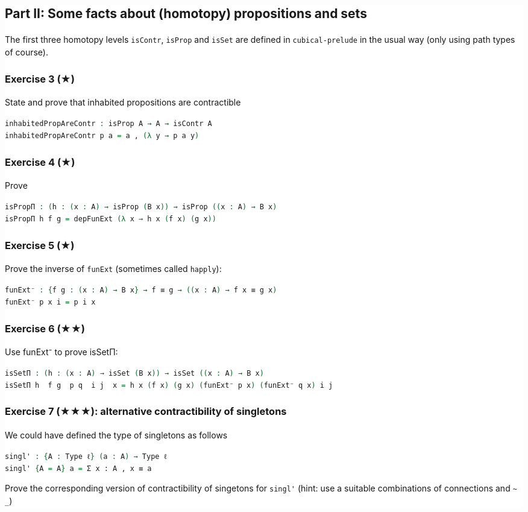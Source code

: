 
## Part II: Some facts about (homotopy) propositions and sets

The first three homotopy levels `isContr`, `isProp` and `isSet`
are defined in `cubical-prelude` in the usual way
(only using path types of course).

### Exercise 3 (★)

State and prove that inhabited propositions are contractible
```agda
inhabitedPropAreContr : isProp A → A → isContr A
inhabitedPropAreContr p a = a , (λ y → p a y)
```


### Exercise 4 (★)

Prove

```agda
isPropΠ : (h : (x : A) → isProp (B x)) → isProp ((x : A) → B x)
isPropΠ h f g = depFunExt (λ x → h x (f x) (g x))
```

### Exercise 5 (★)

Prove the inverse of `funExt` (sometimes called `happly`):

```agda
funExt⁻ : {f g : (x : A) → B x} → f ≡ g → ((x : A) → f x ≡ g x)
funExt⁻ p x i = p i x
```

### Exercise 6 (★★)

Use funExt⁻ to prove isSetΠ:

```agda
isSetΠ : (h : (x : A) → isSet (B x)) → isSet ((x : A) → B x)
isSetΠ h  f g  p q  i j  x = h x (f x) (g x) (funExt⁻ p x) (funExt⁻ q x) i j
```

### Exercise 7 (★★★): alternative contractibility of singletons

We could have defined the type of singletons as follows

```agda
singl' : {A : Type ℓ} (a : A) → Type ℓ
singl' {A = A} a = Σ x ꞉ A , x ≡ a
```

Prove the corresponding version of contractibility of singetons for
`singl'` (hint: use a suitable combinations of connections and `~_`)
